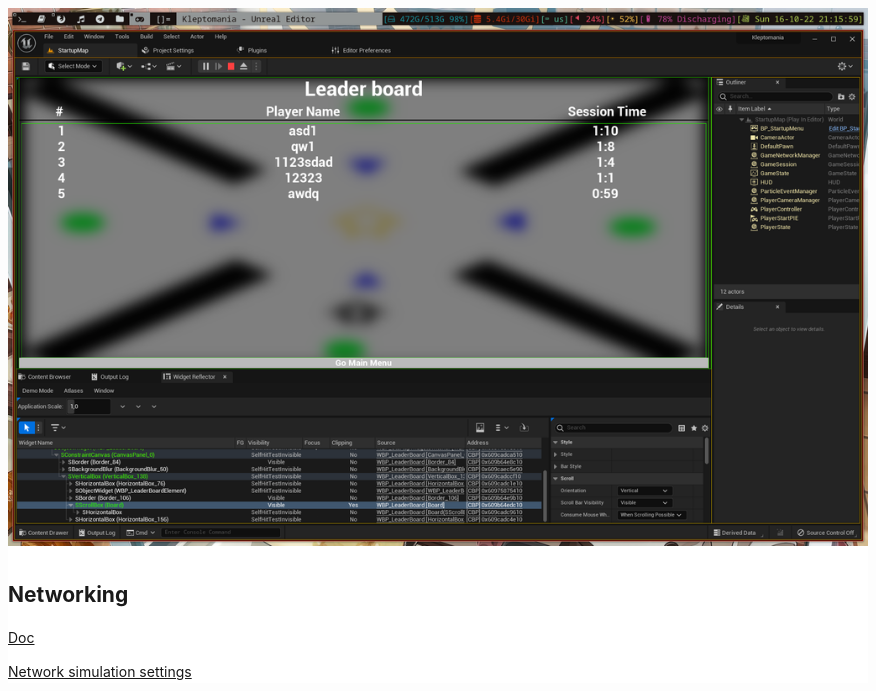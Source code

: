 ![](./Resources/widget_reflector.png)

## Networking
[Doc](https://docs.unrealengine.com/4.26/en-US/InteractiveExperiences/Networking/Overview/)

[Network simulation settings](https://www.unrealengine.com/en-US/blog/finding-network-based-exploits)
